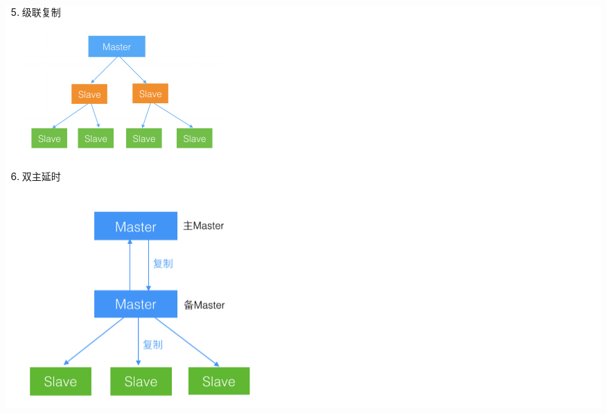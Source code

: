 5. 级联复制

   <img src="../../images/image-20220413125324470.png" alt="image-20220413125324470" style="zoom:50%;" />

6. 双主延时

<img src="../../images/image-20220413132121453.png" alt="image-20220413132121453" style="zoom:50%;" />
